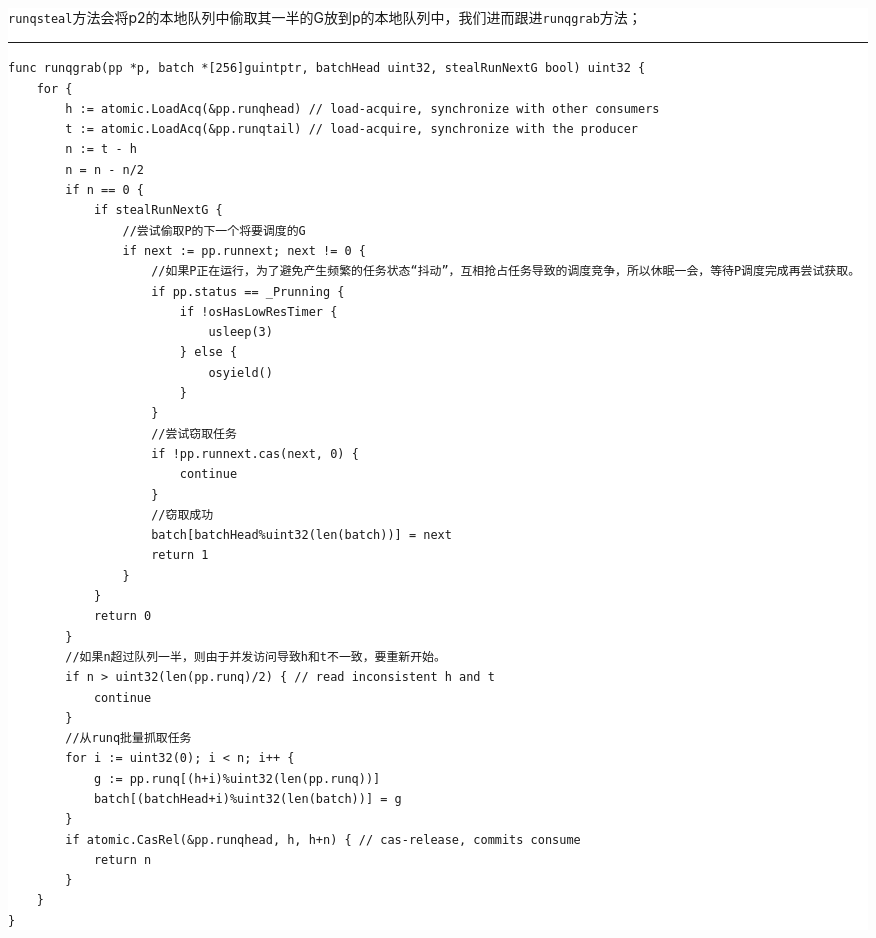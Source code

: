 `runqsteal`方法会将p2的本地队列中偷取其一半的G放到p的本地队列中，我们进而跟进`runqgrab`方法；




---



```
func runqgrab(pp *p, batch *[256]guintptr, batchHead uint32, stealRunNextG bool) uint32 {
	for {
		h := atomic.LoadAcq(&pp.runqhead) // load-acquire, synchronize with other consumers
		t := atomic.LoadAcq(&pp.runqtail) // load-acquire, synchronize with the producer
		n := t - h
		n = n - n/2
		if n == 0 {
			if stealRunNextG {
				//尝试偷取P的下一个将要调度的G
				if next := pp.runnext; next != 0 {
                    //如果P正在运行，为了避免产生频繁的任务状态“抖动”，互相抢占任务导致的调度竞争，所以休眠一会，等待P调度完成再尝试获取。
					if pp.status == _Prunning {
						if !osHasLowResTimer {
							usleep(3)
						} else {
							osyield()
						}
					}
                    //尝试窃取任务
					if !pp.runnext.cas(next, 0) {
						continue
					}
                    //窃取成功
					batch[batchHead%uint32(len(batch))] = next
					return 1
				}
			}
			return 0
		}
        //如果n超过队列一半，则由于并发访问导致h和t不一致，要重新开始。
		if n > uint32(len(pp.runq)/2) { // read inconsistent h and t
			continue
		}
        //从runq批量抓取任务
		for i := uint32(0); i < n; i++ {
			g := pp.runq[(h+i)%uint32(len(pp.runq))]
			batch[(batchHead+i)%uint32(len(batch))] = g
		}
		if atomic.CasRel(&pp.runqhead, h, h+n) { // cas-release, commits consume
			return n
		}
	}
}

```
